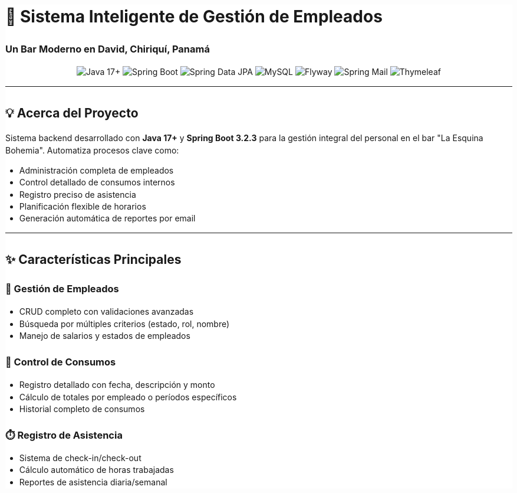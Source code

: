 # 🚀 **Sistema Inteligente de Gestión de Empleados**

### Un Bar Moderno en David, Chiriquí, Panamá

<div align="center">
  <img src="https://img.shields.io/badge/Java-17+-ED8B00?style=for-the-badge&logo=openjdk&logoColor=white" alt="Java 17+">
  <img src="https://img.shields.io/badge/Spring_Boot-3.2.3-6DB33F?style=for-the-badge&logo=spring&logoColor=white" alt="Spring Boot">
  <img src="https://img.shields.io/badge/Spring_Data_JPA-6DB33F?style=for-the-badge&logo=spring&logoColor=white" alt="Spring Data JPA">
  <img src="https://img.shields.io/badge/MySQL-8.0-4479A1?style=for-the-badge&logo=mysql&logoColor=white" alt="MySQL">
  <img src="https://img.shields.io/badge/Flyway-9.22.3-CC0200?style=for-the-badge&logo=flyway&logoColor=white" alt="Flyway">
  <img src="https://img.shields.io/badge/Spring_Mail-6DB33F?style=for-the-badge&logo=spring&logoColor=white" alt="Spring Mail">
  <img src="https://img.shields.io/badge/Thymeleaf-005F0F?style=for-the-badge&logo=thymeleaf&logoColor=white" alt="Thymeleaf">
</div>

-----

## 💡 **Acerca del Proyecto**

Sistema backend desarrollado con **Java 17+** y **Spring Boot 3.2.3** para la gestión integral del personal en el bar "La Esquina Bohemia". Automatiza procesos clave como:

- Administración completa de empleados
- Control detallado de consumos internos
- Registro preciso de asistencia
- Planificación flexible de horarios
- Generación automática de reportes por email

-----

## ✨ **Características Principales**

### 👥 Gestión de Empleados
- CRUD completo con validaciones avanzadas
- Búsqueda por múltiples criterios (estado, rol, nombre)
- Manejo de salarios y estados de empleados

### 🍹 Control de Consumos
- Registro detallado con fecha, descripción y monto
- Cálculo de totales por empleado o períodos específicos
- Historial completo de consumos

### ⏱️ Registro de Asistencia
- Sistema de check-in/check-out
- Cálculo automático de horas trabajadas
- Reportes de asistencia diaria/semanal

